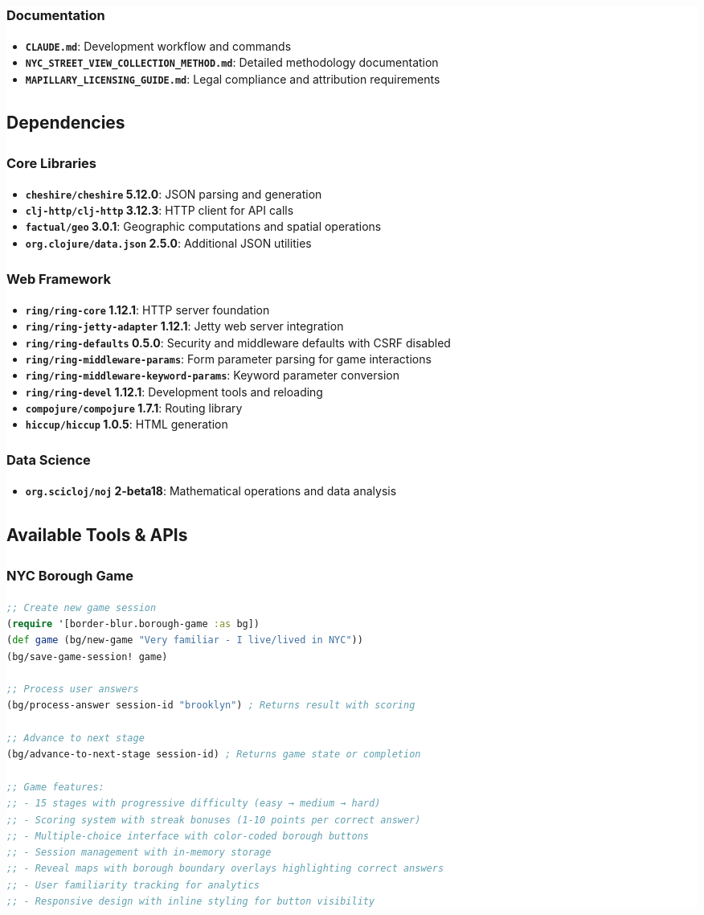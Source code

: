 ### Documentation
- **`CLAUDE.md`**: Development workflow and commands
- **`NYC_STREET_VIEW_COLLECTION_METHOD.md`**: Detailed methodology documentation
- **`MAPILLARY_LICENSING_GUIDE.md`**: Legal compliance and attribution requirements

## Dependencies

### Core Libraries
- **`cheshire/cheshire` 5.12.0**: JSON parsing and generation
- **`clj-http/clj-http` 3.12.3**: HTTP client for API calls
- **`factual/geo` 3.0.1**: Geographic computations and spatial operations
- **`org.clojure/data.json` 2.5.0**: Additional JSON utilities

### Web Framework
- **`ring/ring-core` 1.12.1**: HTTP server foundation
- **`ring/ring-jetty-adapter` 1.12.1**: Jetty web server integration
- **`ring/ring-defaults` 0.5.0**: Security and middleware defaults with CSRF disabled
- **`ring/ring-middleware-params`**: Form parameter parsing for game interactions
- **`ring/ring-middleware-keyword-params`**: Keyword parameter conversion
- **`ring/ring-devel` 1.12.1**: Development tools and reloading
- **`compojure/compojure` 1.7.1**: Routing library
- **`hiccup/hiccup` 1.0.5**: HTML generation

### Data Science
- **`org.scicloj/noj` 2-beta18**: Mathematical operations and data analysis

## Available Tools & APIs

### NYC Borough Game
```clojure
;; Create new game session
(require '[border-blur.borough-game :as bg])
(def game (bg/new-game "Very familiar - I live/lived in NYC"))
(bg/save-game-session! game)

;; Process user answers
(bg/process-answer session-id "brooklyn") ; Returns result with scoring

;; Advance to next stage
(bg/advance-to-next-stage session-id) ; Returns game state or completion

;; Game features:
;; - 15 stages with progressive difficulty (easy → medium → hard)
;; - Scoring system with streak bonuses (1-10 points per correct answer)
;; - Multiple-choice interface with color-coded borough buttons
;; - Session management with in-memory storage
;; - Reveal maps with borough boundary overlays highlighting correct answers
;; - User familiarity tracking for analytics
;; - Responsive design with inline styling for button visibility
```
